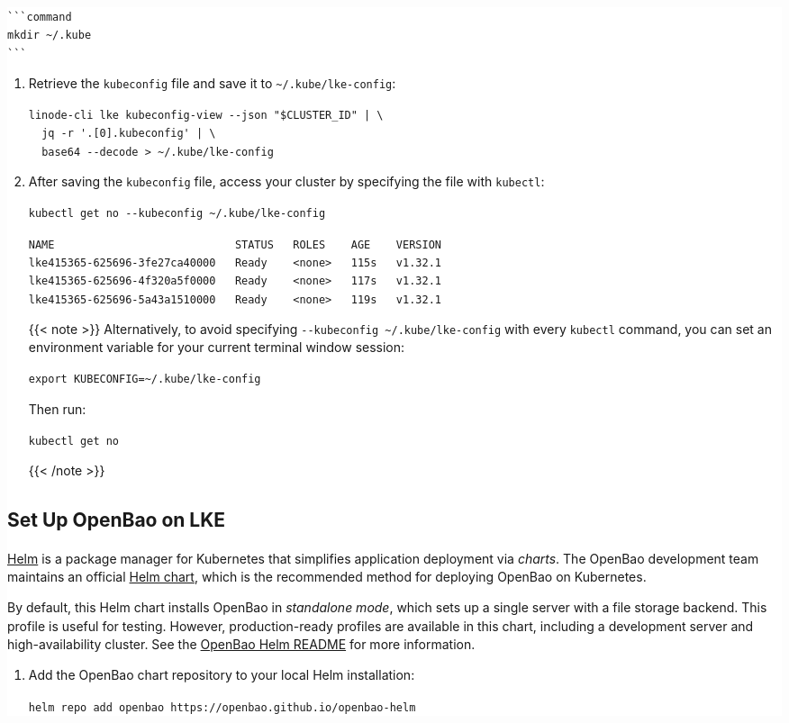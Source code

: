     ```command
    mkdir ~/.kube
    ```

1.  Retrieve the `kubeconfig` file and save it to `~/.kube/lke-config`:

    ```command
    linode-cli lke kubeconfig-view --json "$CLUSTER_ID" | \
      jq -r '.[0].kubeconfig' | \
      base64 --decode > ~/.kube/lke-config
    ```

1.  After saving the `kubeconfig` file, access your cluster by specifying the file with `kubectl`:

    ```command
    kubectl get no --kubeconfig ~/.kube/lke-config
    ```

    ```output
    NAME                            STATUS   ROLES    AGE    VERSION
    lke415365-625696-3fe27ca40000   Ready    <none>   115s   v1.32.1
    lke415365-625696-4f320a5f0000   Ready    <none>   117s   v1.32.1
    lke415365-625696-5a43a1510000   Ready    <none>   119s   v1.32.1
    ```

    {{< note >}}
    Alternatively, to avoid specifying `--kubeconfig ~/.kube/lke-config` with every `kubectl` command, you can set an environment variable for your current terminal window session:

    ```command
    export KUBECONFIG=~/.kube/lke-config
    ```

    Then run:

    ```command
    kubectl get no
    ```
    {{< /note >}}

## Set Up OpenBao on LKE

[Helm](https://helm.sh/) is a package manager for Kubernetes that simplifies application deployment via *charts*. The OpenBao development team maintains an official [Helm chart](https://github.com/openbao/openbao-helm), which is the recommended method for deploying OpenBao on Kubernetes.

By default, this Helm chart installs OpenBao in *standalone mode*, which sets up a single server with a file storage backend. This profile is useful for testing. However, production-ready profiles are available in this chart, including a development server and high-availability cluster. See the [OpenBao Helm README](https://github.com/openbao/openbao-helm/blob/main/charts/openbao/README.md) for more information.

1.  Add the OpenBao chart repository to your local Helm installation:

    ```command
    helm repo add openbao https://openbao.github.io/openbao-helm
    ```
